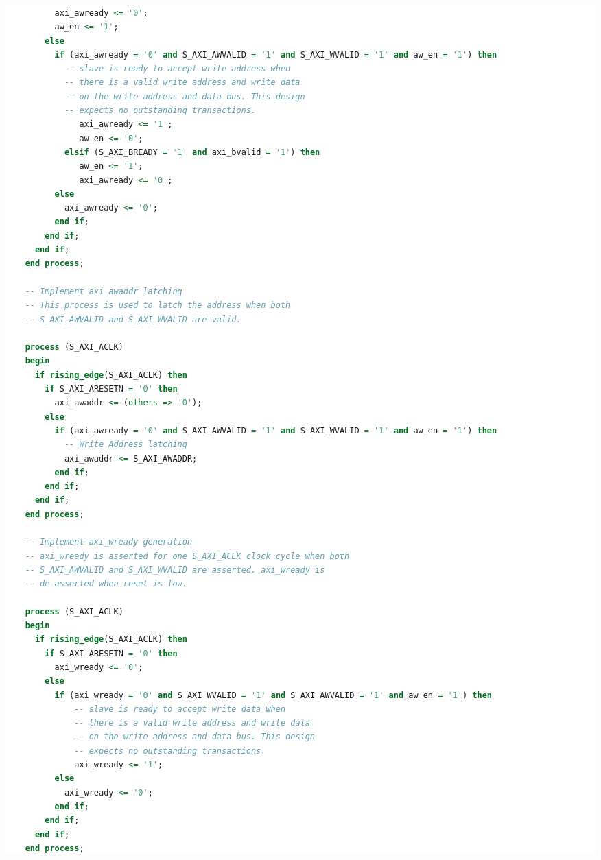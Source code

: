 ```vhdl {caption="Contents of the simple_hardware_timer_v0.1_S00_AXI.vhd"}
	      axi_awready <= '0';
	      aw_en <= '1';
	    else
	      if (axi_awready = '0' and S_AXI_AWVALID = '1' and S_AXI_WVALID = '1' and aw_en = '1') then
	        -- slave is ready to accept write address when
	        -- there is a valid write address and write data
	        -- on the write address and data bus. This design 
	        -- expects no outstanding transactions. 
	           axi_awready <= '1';
	           aw_en <= '0';
	        elsif (S_AXI_BREADY = '1' and axi_bvalid = '1') then
	           aw_en <= '1';
	           axi_awready <= '0';
	      else
	        axi_awready <= '0';
	      end if;
	    end if;
	  end if;
	end process;

	-- Implement axi_awaddr latching
	-- This process is used to latch the address when both 
	-- S_AXI_AWVALID and S_AXI_WVALID are valid. 

	process (S_AXI_ACLK)
	begin
	  if rising_edge(S_AXI_ACLK) then 
	    if S_AXI_ARESETN = '0' then
	      axi_awaddr <= (others => '0');
	    else
	      if (axi_awready = '0' and S_AXI_AWVALID = '1' and S_AXI_WVALID = '1' and aw_en = '1') then
	        -- Write Address latching
	        axi_awaddr <= S_AXI_AWADDR;
	      end if;
	    end if;
	  end if;                   
	end process; 

	-- Implement axi_wready generation
	-- axi_wready is asserted for one S_AXI_ACLK clock cycle when both
	-- S_AXI_AWVALID and S_AXI_WVALID are asserted. axi_wready is 
	-- de-asserted when reset is low. 

	process (S_AXI_ACLK)
	begin
	  if rising_edge(S_AXI_ACLK) then 
	    if S_AXI_ARESETN = '0' then
	      axi_wready <= '0';
	    else
	      if (axi_wready = '0' and S_AXI_WVALID = '1' and S_AXI_AWVALID = '1' and aw_en = '1') then
	          -- slave is ready to accept write data when 
	          -- there is a valid write address and write data
	          -- on the write address and data bus. This design 
	          -- expects no outstanding transactions.           
	          axi_wready <= '1';
	      else
	        axi_wready <= '0';
	      end if;
	    end if;
	  end if;
	end process; 
```